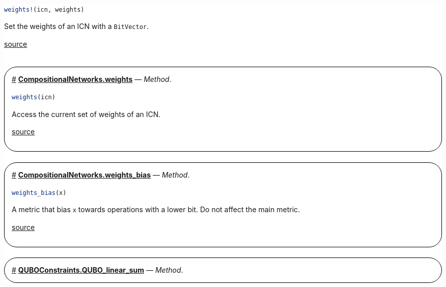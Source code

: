 


```julia
weights!(icn, weights)
```


Set the weights of an ICN with a `BitVector`.


[source](https://github.com/JuliaConstraints/CompositionalNetworks.jl/blob/v0.5.7/src/icn.jl#L71-L74)

</div>
<br>
<div style='border-width:1px; border-style:solid; border-color:black; padding: 1em; border-radius: 25px;'>
<a id='CompositionalNetworks.weights-Tuple{Any}-public_api' href='#CompositionalNetworks.weights-Tuple{Any}-public_api'>#</a>&nbsp;<b><u>CompositionalNetworks.weights</u></b> &mdash; <i>Method</i>.




```julia
weights(icn)
```


Access the current set of weights of an ICN.


[source](https://github.com/JuliaConstraints/CompositionalNetworks.jl/blob/v0.5.7/src/icn.jl#L49-L52)

</div>
<br>
<div style='border-width:1px; border-style:solid; border-color:black; padding: 1em; border-radius: 25px;'>
<a id='CompositionalNetworks.weights_bias-Tuple{Any}-public_api' href='#CompositionalNetworks.weights_bias-Tuple{Any}-public_api'>#</a>&nbsp;<b><u>CompositionalNetworks.weights_bias</u></b> &mdash; <i>Method</i>.




```julia
weights_bias(x)
```


A metric that bias `x` towards operations with a lower bit. Do not affect the main metric.


[source](https://github.com/JuliaConstraints/CompositionalNetworks.jl/blob/v0.5.7/src/metrics.jl#L17-L20)

</div>
<br>
<div style='border-width:1px; border-style:solid; border-color:black; padding: 1em; border-radius: 25px;'>
<a id='QUBOConstraints.QUBO_linear_sum-Tuple{Any, Any}-public_api' href='#QUBOConstraints.QUBO_linear_sum-Tuple{Any, Any}-public_api'>#</a>&nbsp;<b><u>QUBOConstraints.QUBO_linear_sum</u></b> &mdash; <i>Method</i>.

